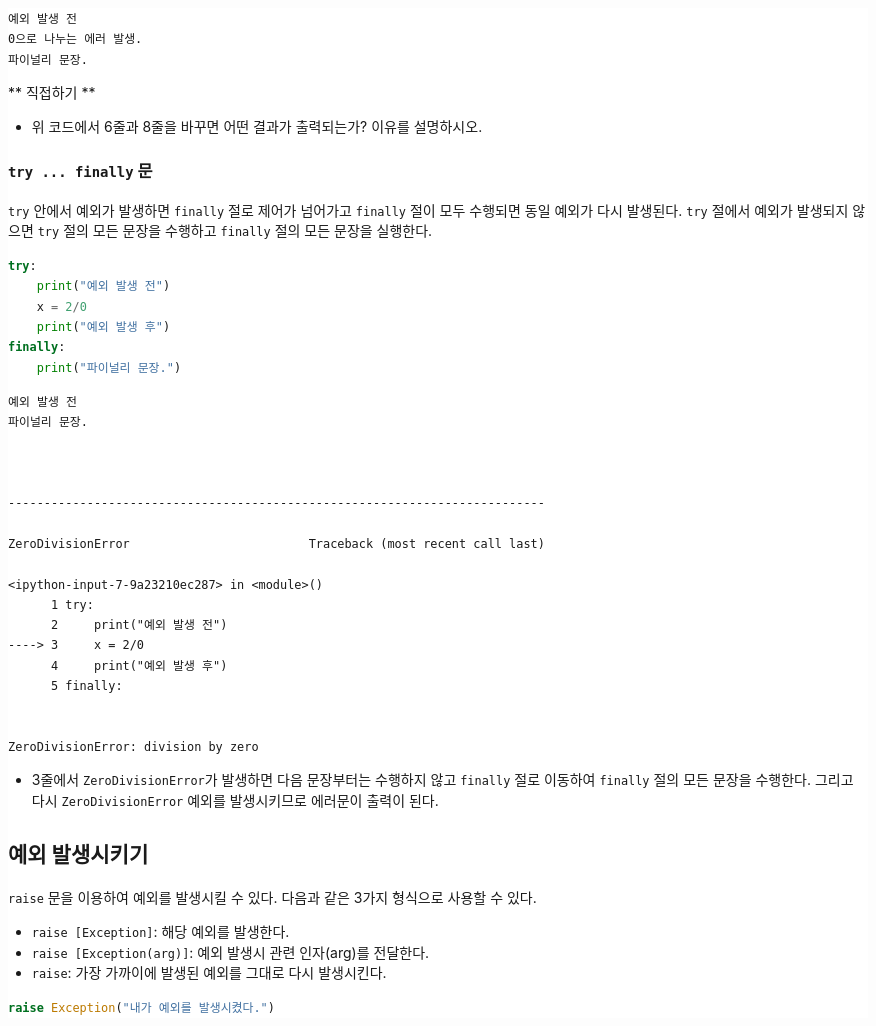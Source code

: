     예외 발생 전
    0으로 나누는 에러 발생.
    파이널리 문장.
    

** 직접하기 **

- 위 코드에서 6줄과 8줄을 바꾸면 어떤 결과가 출력되는가? 이유를 설명하시오.

### `try ... finally` 문

`try` 안에서 예외가 발생하면 `finally` 절로 제어가 넘어가고 `finally` 절이 모두 수행되면 동일 예외가 다시 발생된다. `try` 절에서 예외가 발생되지 않으면 `try` 절의 모든 문장을 수행하고 `finally` 절의 모든 문장을 실행한다.


```python
try:
    print("예외 발생 전")
    x = 2/0
    print("예외 발생 후")
finally:
    print("파이널리 문장.")
```

    예외 발생 전
    파이널리 문장.
    


    ---------------------------------------------------------------------------

    ZeroDivisionError                         Traceback (most recent call last)

    <ipython-input-7-9a23210ec287> in <module>()
          1 try:
          2     print("예외 발생 전")
    ----> 3     x = 2/0
          4     print("예외 발생 후")
          5 finally:
    

    ZeroDivisionError: division by zero


- 3줄에서 `ZeroDivisionError`가 발생하면 다음 문장부터는 수행하지 않고 `finally` 절로 이동하여 `finally` 절의 모든 문장을 수행한다. 그리고 다시 `ZeroDivisionError` 예외를 발생시키므로 에러문이 출력이 된다.

## 예외 발생시키기

`raise` 문을 이용하여 예외를 발생시킬 수 있다. 다음과 같은 3가지 형식으로 사용할 수 있다.

- `raise [Exception]`: 해당 예외를 발생한다.
- `raise [Exception(arg)]`: 예외 발생시 관련 인자(arg)를 전달한다.
- `raise`: 가장 가까이에 발생된 예외를 그대로 다시 발생시킨다.


```python
raise Exception("내가 예외를 발생시켰다.")
```
